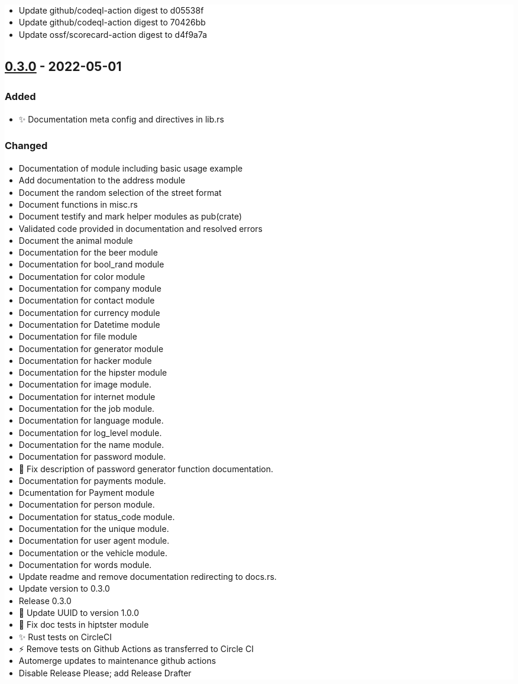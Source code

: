 - Update github/codeql-action digest to d05538f
- Update github/codeql-action digest to 70426bb
- Update ossf/scorecard-action digest to d4f9a7a

## [0.3.0] - 2022-05-01

### Added

- ✨ Documentation meta config and directives in lib.rs

### Changed

- Documentation of module including basic usage example
- Add documentation to the address module
- Document the random selection of the street format
- Document functions in misc.rs
- Document testify and mark helper modules as pub(crate)
- Validated code provided in documentation and resolved errors
- Document the animal module
- Documentation for the beer module
- Documentation for bool_rand module
- Documentation for color module
- Documentation for company module
- Documentation for contact module
- Documentation for currency module
- Documentation for Datetime module
- Documentation for file module
- Documentation for generator module
- Documentation for hacker module
- Documentation for the hipster module
- Documentation for image module.
- Documentation for internet module
- Documentation for the job module.
- Documentation for language module.
- Documentation for log_level module.
- Documentation for the name module.
- Documentation for password module.
- 🐛 Fix description of password generator function documentation.
- Documentation for payments module.
- Dcumentation for Payment module
- Documentation for person module.
- Documentation for status_code module.
- Documentation for the unique module.
- Documentation for user agent module.
- Documentation or the vehicle module.
- Documentation for words module.
- Update readme and remove documentation redirecting to docs.rs.
- Update version to 0.3.0
- Release 0.3.0
- 🎨 Update UUID to version 1.0.0
- 🐛 Fix doc tests in hiptster module
- ✨ Rust tests on CircleCI
- ⚡️ Remove tests on Github Actions as transferred to Circle CI
- Automerge updates to maintenance github actions
- Disable Release Please; add Release Drafter


[#765]: https://github.com/jerus-org/mockd/pull/765
[Ekleog]: https://github.com/Ekleog
[#641]: https://github.com/jerus-org/mockd/pull/641
[#642]: https://github.com/jerus-org/mockd/pull/642
[#643]: https://github.com/jerus-org/mockd/pull/643
[#640]: https://github.com/jerus-org/mockd/pull/640
[#644]: https://github.com/jerus-org/mockd/pull/644
[#645]: https://github.com/jerus-org/mockd/pull/645
[#646]: https://github.com/jerus-org/mockd/pull/646
[#648]: https://github.com/jerus-org/mockd/pull/648
[#647]: https://github.com/jerus-org/mockd/pull/647
[#649]: https://github.com/jerus-org/mockd/pull/649
[#650]: https://github.com/jerus-org/mockd/pull/650
[#651]: https://github.com/jerus-org/mockd/pull/651
[#652]: https://github.com/jerus-org/mockd/pull/652
[#653]: https://github.com/jerus-org/mockd/pull/653
[#654]: https://github.com/jerus-org/mockd/pull/654
[#655]: https://github.com/jerus-org/mockd/pull/655
[#656]: https://github.com/jerus-org/mockd/pull/656
[#658]: https://github.com/jerus-org/mockd/pull/658
[#659]: https://github.com/jerus-org/mockd/pull/659
[#660]: https://github.com/jerus-org/mockd/pull/660
[#661]: https://github.com/jerus-org/mockd/pull/661
[#662]: https://github.com/jerus-org/mockd/pull/662
[#664]: https://github.com/jerus-org/mockd/pull/664
[#663]: https://github.com/jerus-org/mockd/pull/663
[#665]: https://github.com/jerus-org/mockd/pull/665
[#666]: https://github.com/jerus-org/mockd/pull/666
[#667]: https://github.com/jerus-org/mockd/pull/667
[#668]: https://github.com/jerus-org/mockd/pull/668
[#669]: https://github.com/jerus-org/mockd/pull/669
[#670]: https://github.com/jerus-org/mockd/pull/670
[#672]: https://github.com/jerus-org/mockd/pull/672
[#674]: https://github.com/jerus-org/mockd/pull/674
[#673]: https://github.com/jerus-org/mockd/pull/673
[#675]: https://github.com/jerus-org/mockd/pull/675
[#676]: https://github.com/jerus-org/mockd/pull/676
[#677]: https://github.com/jerus-org/mockd/pull/677
[#678]: https://github.com/jerus-org/mockd/pull/678
[#679]: https://github.com/jerus-org/mockd/pull/679
[#681]: https://github.com/jerus-org/mockd/pull/681
[#680]: https://github.com/jerus-org/mockd/pull/680
[#682]: https://github.com/jerus-org/mockd/pull/682
[#683]: https://github.com/jerus-org/mockd/pull/683
[#684]: https://github.com/jerus-org/mockd/pull/684
[#686]: https://github.com/jerus-org/mockd/pull/686
[#685]: https://github.com/jerus-org/mockd/pull/685
[#687]: https://github.com/jerus-org/mockd/pull/687
[#688]: https://github.com/jerus-org/mockd/pull/688
[#689]: https://github.com/jerus-org/mockd/pull/689
[#690]: https://github.com/jerus-org/mockd/pull/690
[#691]: https://github.com/jerus-org/mockd/pull/691
[#692]: https://github.com/jerus-org/mockd/pull/692
[#693]: https://github.com/jerus-org/mockd/pull/693
[#694]: https://github.com/jerus-org/mockd/pull/694
[#695]: https://github.com/jerus-org/mockd/pull/695
[#696]: https://github.com/jerus-org/mockd/pull/696
[#697]: https://github.com/jerus-org/mockd/pull/697
[#698]: https://github.com/jerus-org/mockd/pull/698
[#699]: https://github.com/jerus-org/mockd/pull/699
[#700]: https://github.com/jerus-org/mockd/pull/700
[#701]: https://github.com/jerus-org/mockd/pull/701
[#702]: https://github.com/jerus-org/mockd/pull/702
[#703]: https://github.com/jerus-org/mockd/pull/703
[#704]: https://github.com/jerus-org/mockd/pull/704
[#706]: https://github.com/jerus-org/mockd/pull/706
[#707]: https://github.com/jerus-org/mockd/pull/707
[#708]: https://github.com/jerus-org/mockd/pull/708
[#709]: https://github.com/jerus-org/mockd/pull/709
[#710]: https://github.com/jerus-org/mockd/pull/710
[#711]: https://github.com/jerus-org/mockd/pull/711
[#712]: https://github.com/jerus-org/mockd/pull/712
[#713]: https://github.com/jerus-org/mockd/pull/713
[#715]: https://github.com/jerus-org/mockd/pull/715
[#714]: https://github.com/jerus-org/mockd/pull/714
[#716]: https://github.com/jerus-org/mockd/pull/716
[#717]: https://github.com/jerus-org/mockd/pull/717
[#718]: https://github.com/jerus-org/mockd/pull/718
[#719]: https://github.com/jerus-org/mockd/pull/719
[#721]: https://github.com/jerus-org/mockd/pull/721
[#720]: https://github.com/jerus-org/mockd/pull/720
[#722]: https://github.com/jerus-org/mockd/pull/722
[#723]: https://github.com/jerus-org/mockd/pull/723
[#724]: https://github.com/jerus-org/mockd/pull/724
[#725]: https://github.com/jerus-org/mockd/pull/725
[#726]: https://github.com/jerus-org/mockd/pull/726
[#727]: https://github.com/jerus-org/mockd/pull/727
[#728]: https://github.com/jerus-org/mockd/pull/728
[#729]: https://github.com/jerus-org/mockd/pull/729
[#730]: https://github.com/jerus-org/mockd/pull/730
[#731]: https://github.com/jerus-org/mockd/pull/731
[#732]: https://github.com/jerus-org/mockd/pull/732
[#733]: https://github.com/jerus-org/mockd/pull/733
[#734]: https://github.com/jerus-org/mockd/pull/734
[#735]: https://github.com/jerus-org/mockd/pull/735
[#736]: https://github.com/jerus-org/mockd/pull/736
[#737]: https://github.com/jerus-org/mockd/pull/737
[#739]: https://github.com/jerus-org/mockd/pull/739
[#740]: https://github.com/jerus-org/mockd/pull/740
[#741]: https://github.com/jerus-org/mockd/pull/741
[#742]: https://github.com/jerus-org/mockd/pull/742
[#743]: https://github.com/jerus-org/mockd/pull/743
[#744]: https://github.com/jerus-org/mockd/pull/744
[#745]: https://github.com/jerus-org/mockd/pull/745
[#746]: https://github.com/jerus-org/mockd/pull/746
[#747]: https://github.com/jerus-org/mockd/pull/747
[#748]: https://github.com/jerus-org/mockd/pull/748
[#749]: https://github.com/jerus-org/mockd/pull/749
[#750]: https://github.com/jerus-org/mockd/pull/750
[#751]: https://github.com/jerus-org/mockd/pull/751
[#753]: https://github.com/jerus-org/mockd/pull/753
[#754]: https://github.com/jerus-org/mockd/pull/754
[#755]: https://github.com/jerus-org/mockd/pull/755
[#756]: https://github.com/jerus-org/mockd/pull/756
[#757]: https://github.com/jerus-org/mockd/pull/757
[#758]: https://github.com/jerus-org/mockd/pull/758
[#759]: https://github.com/jerus-org/mockd/pull/759
[#762]: https://github.com/jerus-org/mockd/pull/762
[#764]: https://github.com/jerus-org/mockd/pull/764
[#763]: https://github.com/jerus-org/mockd/pull/763
[#766]: https://github.com/jerus-org/mockd/pull/766
[#767]: https://github.com/jerus-org/mockd/pull/767
[#768]: https://github.com/jerus-org/mockd/pull/768
[Unreleased]: https://github.com/jerus-org/mockd/compare/v0.4.52...HEAD
[0.4.52]: https://github.com/jerus-org/mockd/compare/v0.4.51...v0.4.52
[0.4.51]: https://github.com/jerus-org/mockd/compare/v0.4.50...v0.4.51
[0.4.50]: https://github.com/jerus-org/mockd/compare/v0.4.49...v0.4.50
[0.4.49]: https://github.com/jerus-org/mockd/compare/v0.4.48...v0.4.49
[0.4.48]: https://github.com/jerus-org/mockd/compare/v0.4.47...v0.4.48
[0.4.47]: https://github.com/jerus-org/mockd/compare/v0.4.46...v0.4.47
[0.4.46]: https://github.com/jerus-org/mockd/compare/v0.4.45...v0.4.46
[0.4.45]: https://github.com/jerus-org/mockd/compare/v0.4.44...v0.4.45
[0.4.44]: https://github.com/jerus-org/mockd/compare/v0.4.43...v0.4.44
[0.4.43]: https://github.com/jerus-org/mockd/compare/v0.4.42...v0.4.43
[0.4.42]: https://github.com/jerus-org/mockd/compare/v0.4.41...v0.4.42
[0.4.41]: https://github.com/jerus-org/mockd/compare/v0.4.40...v0.4.41
[0.4.40]: https://github.com/jerus-org/mockd/compare/v0.4.39...v0.4.40
[0.4.39]: https://github.com/jerus-org/mockd/compare/v0.4.38...v0.4.39
[0.4.38]: https://github.com/jerus-org/mockd/compare/v0.4.37...v0.4.38
[0.4.37]: https://github.com/jerus-org/mockd/compare/v0.4.36...v0.4.37
[0.4.36]: https://github.com/jerus-org/mockd/compare/v0.4.35...v0.4.36
[0.4.35]: https://github.com/jerus-org/mockd/compare/v0.4.34...v0.4.35
[0.4.34]: https://github.com/jerus-org/mockd/compare/v0.4.33...v0.4.34
[0.4.33]: https://github.com/jerus-org/mockd/compare/v0.4.32...v0.4.33
[0.4.32]: https://github.com/jerus-org/mockd/compare/v0.4.31...v0.4.32
[0.4.31]: https://github.com/jerus-org/mockd/compare/v0.4.30...v0.4.31
[0.4.30]: https://github.com/jerus-org/mockd/compare/v0.4.29...v0.4.30
[0.4.29]: https://github.com/jerus-org/mockd/compare/v0.4.28...v0.4.29
[0.4.28]: https://github.com/jerus-org/mockd/compare/v0.4.27...v0.4.28
[0.4.27]: https://github.com/jerus-org/mockd/compare/v0.4.26...v0.4.27
[0.4.26]: https://github.com/jerus-org/mockd/compare/v0.4.25...v0.4.26
[0.4.25]: https://github.com/jerus-org/mockd/compare/v0.4.24...v0.4.25
[0.4.24]: https://github.com/jerus-org/mockd/compare/v0.4.23...v0.4.24
[0.4.23]: https://github.com/jerus-org/mockd/compare/v0.4.22...v0.4.23
[0.4.22]: https://github.com/jerus-org/mockd/compare/v0.4.21...v0.4.22
[0.4.21]: https://github.com/jerus-org/mockd/compare/v0.4.20...v0.4.21
[0.4.20]: https://github.com/jerus-org/mockd/compare/v0.4.19...v0.4.20
[0.4.19]: https://github.com/jerus-org/mockd/compare/v0.4.18...v0.4.19
[0.4.18]: https://github.com/jerus-org/mockd/compare/v0.4.17...v0.4.18
[0.4.17]: https://github.com/jerus-org/mockd/compare/v0.4.16...v0.4.17
[0.4.16]: https://github.com/jerus-org/mockd/compare/v0.4.15...v0.4.16
[0.4.15]: https://github.com/jerus-org/mockd/compare/v0.4.14...v0.4.15
[0.4.14]: https://github.com/jerus-org/mockd/compare/v0.4.13...v0.4.14
[0.4.13]: https://github.com/jerus-org/mockd/compare/v0.4.12...v0.4.13
[0.4.12]: https://github.com/jerus-org/mockd/compare/v0.4.11...v0.4.12
[0.4.11]: https://github.com/jerus-org/mockd/compare/v0.4.10...v0.4.11
[0.4.10]: https://github.com/jerus-org/mockd/compare/v0.4.9...v0.4.10
[0.4.9]: https://github.com/jerus-org/mockd/compare/v0.4.8...v0.4.9
[0.4.8]: https://github.com/jerus-org/mockd/compare/v0.4.7...v0.4.8
[0.4.7]: https://github.com/jerus-org/mockd/compare/v0.4.6...v0.4.7
[0.4.6]: https://github.com/jerus-org/mockd/compare/v0.4.5...v0.4.6
[0.4.5]: https://github.com/jerus-org/mockd/compare/v0.4.4...v0.4.5
[0.4.4]: https://github.com/jerus-org/mockd/compare/v0.4.3...v0.4.4
[0.4.3]: https://github.com/jerus-org/mockd/compare/v0.4.2...v0.4.3
[0.4.2]: https://github.com/jerus-org/mockd/compare/v0.4.1...v0.4.2
[0.4.1]: https://github.com/jerus-org/mockd/compare/v0.4.0...v0.4.1
[0.4.0]: https://github.com/jerus-org/mockd/compare/v0.3.0...v0.4.0
[0.3.0]: https://github.com/jerus-org/mockd/compare/v0.2.0...v0.3.0
[0.2.0]: https://github.com/jerus-org/mockd/compare/v0.1.1...v0.2.0
[0.1.1]: https://github.com/jerus-org/mockd/compare/v0.1.0...v0.1.1
[0.1.0]: https://github.com/jerus-org/mockd/releases/tag/v0.1.0